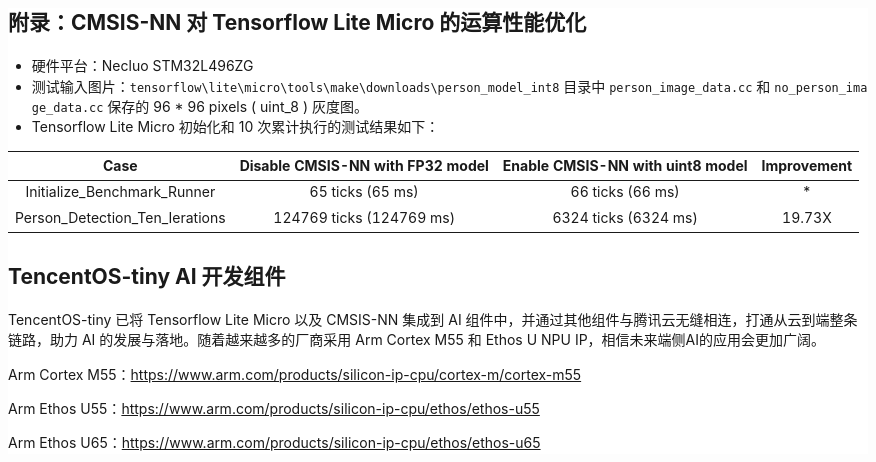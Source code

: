 ## 附录：CMSIS-NN 对 Tensorflow Lite Micro 的运算性能优化

- 硬件平台：Necluo STM32L496ZG
- 测试输入图片：`tensorflow\lite\micro\tools\make\downloads\person_model_int8` 目录中 `person_image_data.cc` 和 `no_person_image_data.cc` 保存的 96 * 96 pixels ( uint_8 ) 灰度图。
- Tensorflow Lite Micro 初始化和 10 次累计执行的测试结果如下：

|                      Case                      |   Disable CMSIS-NN with FP32 model  |   Enable CMSIS-NN with uint8 model  | Improvement |
| :--------------------------------------------: | :----------------------: | :------------------: | :---------: |
|          Initialize_Benchmark_Runner           |     65 ticks (65 ms)     |   66 ticks (66 ms)   |      *      |
|         Person_Detection_Ten_Ierations         | 124769 ticks (124769 ms) | 6324 ticks (6324 ms) |   19.73X    |

## TencentOS-tiny AI 开发组件

TencentOS-tiny 已将 Tensorflow Lite Micro 以及 CMSIS-NN 集成到 AI 组件中，并通过其他组件与腾讯云无缝相连，打通从云到端整条链路，助力 AI 的发展与落地。随着越来越多的厂商采用 Arm Cortex M55 和 Ethos U NPU IP，相信未来端侧AI的应用会更加广阔。

Arm Cortex M55：https://www.arm.com/products/silicon-ip-cpu/cortex-m/cortex-m55

Arm Ethos U55：https://www.arm.com/products/silicon-ip-cpu/ethos/ethos-u55

Arm Ethos U65：https://www.arm.com/products/silicon-ip-cpu/ethos/ethos-u65
